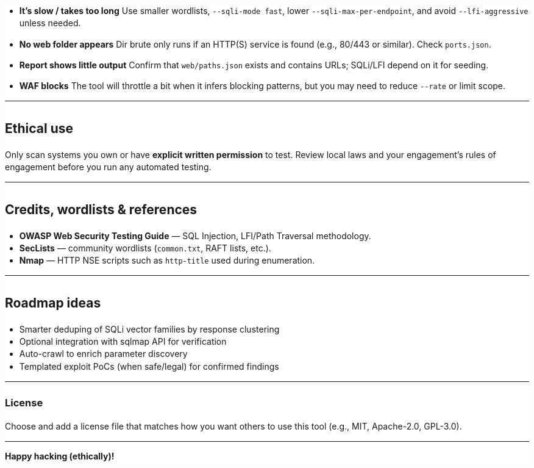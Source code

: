 * **It’s slow / takes too long**
  Use smaller wordlists, `--sqli-mode fast`, lower `--sqli-max-per-endpoint`, and avoid `--lfi-aggressive` unless needed.

* **No web folder appears**
  Dir brute only runs if an HTTP(S) service is found (e.g., 80/443 or similar). Check `ports.json`.

* **Report shows little output**
  Confirm that `web/paths.json` exists and contains URLs; SQLi/LFI depend on it for seeding.

* **WAF blocks**
  The tool will throttle a bit when it infers blocking patterns, but you may need to reduce `--rate` or limit scope.

---

## Ethical use

Only scan systems you own or have **explicit written permission** to test. Review local laws and your engagement’s rules of engagement before you run any automated testing.

---

## Credits, wordlists & references

* **OWASP Web Security Testing Guide** — SQL Injection, LFI/Path Traversal methodology.
* **SecLists** — community wordlists (`common.txt`, RAFT lists, etc.).
* **Nmap** — HTTP NSE scripts such as `http-title` used during enumeration.

---

## Roadmap ideas

* Smarter deduping of SQLi vector families by response clustering
* Optional integration with sqlmap API for verification
* Auto-crawl to enrich parameter discovery
* Templated exploit PoCs (when safe/legal) for confirmed findings

---

### License

Choose and add a license file that matches how you want others to use this tool (e.g., MIT, Apache-2.0, GPL-3.0).

---

**Happy hacking (ethically)!**
